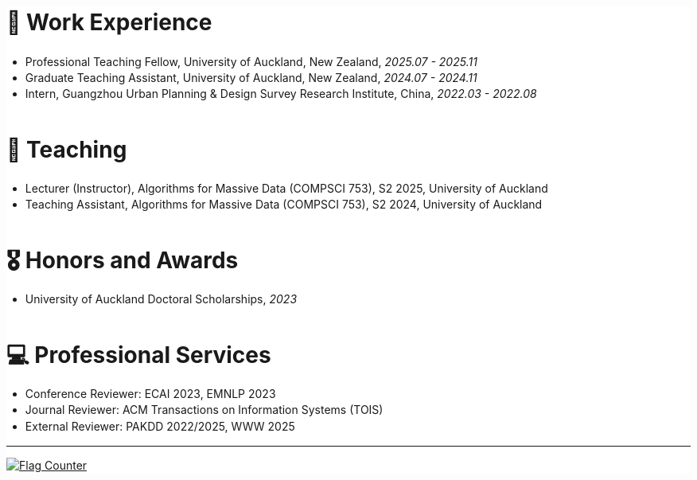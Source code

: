 # 💼 Work Experience
- Professional Teaching Fellow, University of Auckland, New Zealand, *2025.07 - 2025.11*
- Graduate Teaching Assistant, University of Auckland, New Zealand, *2024.07 - 2024.11*
- Intern, Guangzhou Urban Planning & Design Survey Research Institute, China, *2022.03 - 2022.08*

# 📖 Teaching
- Lecturer (Instructor), Algorithms for Massive Data (COMPSCI 753), S2 2025, University of Auckland
- Teaching Assistant, Algorithms for Massive Data (COMPSCI 753), S2 2024, University of Auckland

# 🎖 Honors and Awards
- University of Auckland Doctoral Scholarships, *2023*

# 💻 Professional Services
- Conference Reviewer: ECAI 2023, EMNLP 2023
- Journal Reviewer: ACM Transactions on Information Systems (TOIS)
- External Reviewer: PAKDD 2022/2025, WWW 2025

<hr />
<a href="https://info.flagcounter.com/Z83Z"><img src="https://s01.flagcounter.com/countxl/Z83Z/bg_FFFFFF/txt_000000/border_CCCCCC/columns_2/maxflags_10/viewers_3/labels_1/pageviews_1/flags_0/percent_0/" alt="Flag Counter" border="0"></a>
